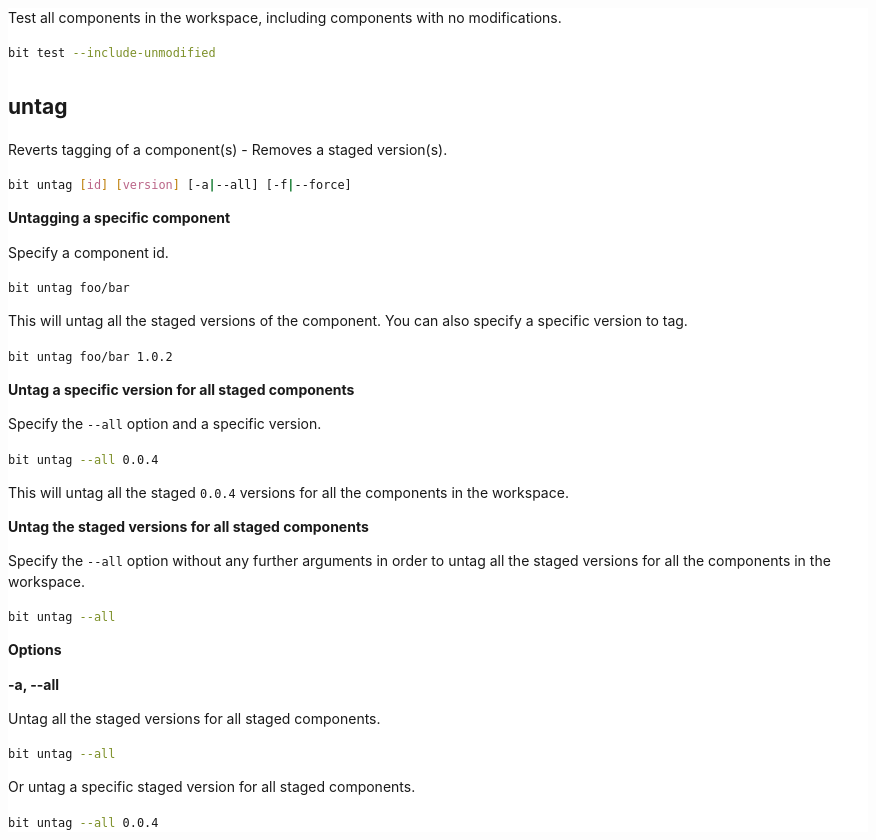 Test all components in the workspace, including components with no modifications.

```bash
bit test --include-unmodified
```

## untag

Reverts tagging of a component(s) - Removes a staged version(s).

```bash
bit untag [id] [version] [-a|--all] [-f|--force]
```

**Untagging a specific component**

Specify a component id.

```bash
bit untag foo/bar
```

This will untag all the staged versions of the component.
You can also specify a specific version to tag.

```bash
bit untag foo/bar 1.0.2
```

**Untag a specific version for all staged components**

Specify the `--all` option and a specific version.

```bash
bit untag --all 0.0.4
```

This will untag all the staged `0.0.4` versions for all the components in the workspace.

**Untag the staged versions for all staged components**

Specify the `--all` option without any further arguments in order to untag all the staged versions for all the components in the workspace.

```bash
bit untag --all
```

**Options**

**-a, --all**

Untag all the staged versions for all staged components.

```bash
bit untag --all
```

Or untag a specific staged version for all staged components.

```bash
bit untag --all 0.0.4
```
